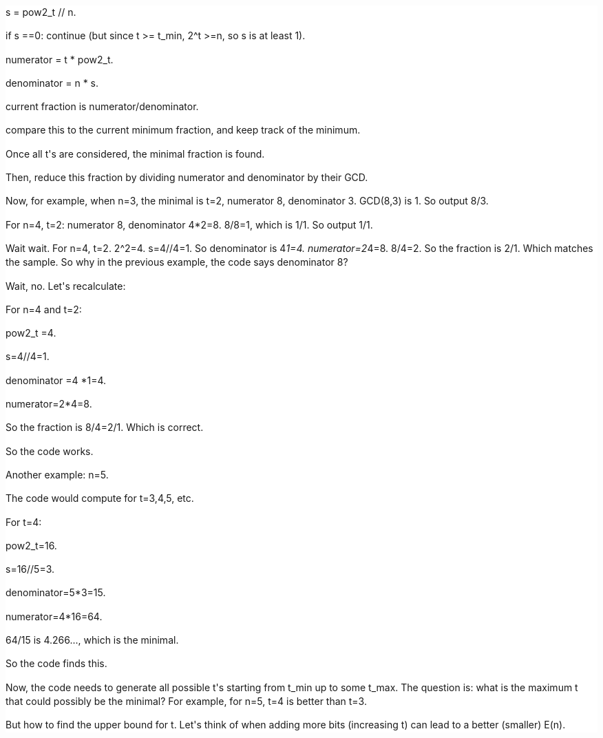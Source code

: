    s = pow2_t // n.

   if s ==0: continue (but since t >= t_min, 2^t >=n, so s is at least 1).

   numerator = t * pow2_t.

   denominator = n * s.

   current fraction is numerator/denominator.

   compare this to the current minimum fraction, and keep track of the minimum.

Once all t's are considered, the minimal fraction is found.

Then, reduce this fraction by dividing numerator and denominator by their GCD.

Now, for example, when n=3, the minimal is t=2, numerator 8, denominator 3. GCD(8,3) is 1. So output 8/3.

For n=4, t=2: numerator 8, denominator 4*2=8. 8/8=1, which is 1/1. So output 1/1.

Wait wait. For n=4, t=2. 2^2=4. s=4//4=1. So denominator is 4*1=4. numerator=2*4=8. 8/4=2. So the fraction is 2/1. Which matches the sample. So why in the previous example, the code says denominator 8?

Wait, no. Let's recalculate:

For n=4 and t=2:

pow2_t =4.

s=4//4=1.

denominator =4 *1=4.

numerator=2*4=8.

So the fraction is 8/4=2/1. Which is correct.

So the code works.

Another example: n=5.

The code would compute for t=3,4,5, etc.

For t=4:

pow2_t=16.

s=16//5=3.

denominator=5*3=15.

numerator=4*16=64.

64/15 is 4.266..., which is the minimal.

So the code finds this.

Now, the code needs to generate all possible t's starting from t_min up to some t_max. The question is: what is the maximum t that could possibly be the minimal? For example, for n=5, t=4 is better than t=3.

But how to find the upper bound for t. Let's think of when adding more bits (increasing t) can lead to a better (smaller) E(n).
